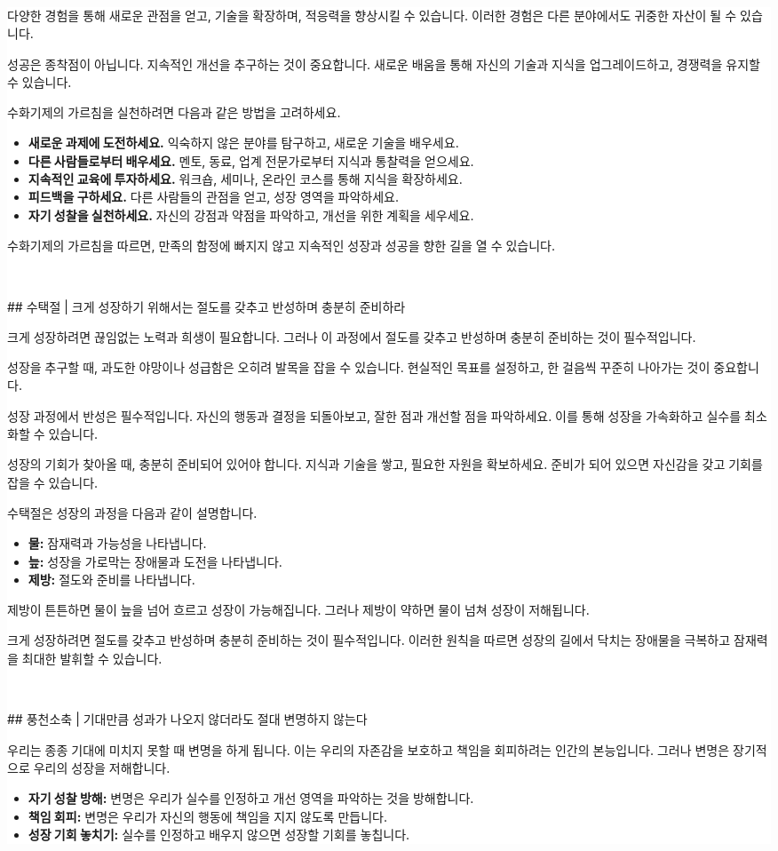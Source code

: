 

다양한 경험을 통해 새로운 관점을 얻고, 기술을 확장하며, 적응력을 향상시킬 수 있습니다. 이러한 경험은 다른 분야에서도 귀중한 자산이 될 수 있습니다.



성공은 종착점이 아닙니다. 지속적인 개선을 추구하는 것이 중요합니다. 새로운 배움을 통해 자신의 기술과 지식을 업그레이드하고, 경쟁력을 유지할 수 있습니다.



수화기제의 가르침을 실천하려면 다음과 같은 방법을 고려하세요.

* **새로운 과제에 도전하세요.** 익숙하지 않은 분야를 탐구하고, 새로운 기술을 배우세요.
* **다른 사람들로부터 배우세요.** 멘토, 동료, 업계 전문가로부터 지식과 통찰력을 얻으세요.
* **지속적인 교육에 투자하세요.** 워크숍, 세미나, 온라인 코스를 통해 지식을 확장하세요.
* **피드백을 구하세요.** 다른 사람들의 관점을 얻고, 성장 영역을 파악하세요.
* **자기 성찰을 실천하세요.** 자신의 강점과 약점을 파악하고, 개선을 위한 계획을 세우세요.

수화기제의 가르침을 따르면, 만족의 함정에 빠지지 않고 지속적인 성장과 성공을 향한 길을 열 수 있습니다.

<p>&nbsp;</p>
## 수택절 | 크게 성장하기 위해서는 절도를 갖추고 반성하며 충분히 준비하라



크게 성장하려면 끊임없는 노력과 희생이 필요합니다. 그러나 이 과정에서 절도를 갖추고 반성하며 충분히 준비하는 것이 필수적입니다.



성장을 추구할 때, 과도한 야망이나 성급함은 오히려 발목을 잡을 수 있습니다. 현실적인 목표를 설정하고, 한 걸음씩 꾸준히 나아가는 것이 중요합니다.



성장 과정에서 반성은 필수적입니다. 자신의 행동과 결정을 되돌아보고, 잘한 점과 개선할 점을 파악하세요. 이를 통해 성장을 가속화하고 실수를 최소화할 수 있습니다.



성장의 기회가 찾아올 때, 충분히 준비되어 있어야 합니다. 지식과 기술을 쌓고, 필요한 자원을 확보하세요. 준비가 되어 있으면 자신감을 갖고 기회를 잡을 수 있습니다.



수택절은 성장의 과정을 다음과 같이 설명합니다.

* **물:** 잠재력과 가능성을 나타냅니다.
* **늪:** 성장을 가로막는 장애물과 도전을 나타냅니다.
* **제방:** 절도와 준비를 나타냅니다.

제방이 튼튼하면 물이 늪을 넘어 흐르고 성장이 가능해집니다. 그러나 제방이 약하면 물이 넘쳐 성장이 저해됩니다.



크게 성장하려면 절도를 갖추고 반성하며 충분히 준비하는 것이 필수적입니다. 이러한 원칙을 따르면 성장의 길에서 닥치는 장애물을 극복하고 잠재력을 최대한 발휘할 수 있습니다.

<p>&nbsp;</p>
## 풍천소축 | 기대만큼 성과가 나오지 않더라도 절대 변명하지 않는다



우리는 종종 기대에 미치지 못할 때 변명을 하게 됩니다. 이는 우리의 자존감을 보호하고 책임을 회피하려는 인간의 본능입니다. 그러나 변명은 장기적으로 우리의 성장을 저해합니다.



* **자기 성찰 방해:** 변명은 우리가 실수를 인정하고 개선 영역을 파악하는 것을 방해합니다.
* **책임 회피:** 변명은 우리가 자신의 행동에 책임을 지지 않도록 만듭니다.
* **성장 기회 놓치기:** 실수를 인정하고 배우지 않으면 성장할 기회를 놓칩니다.
